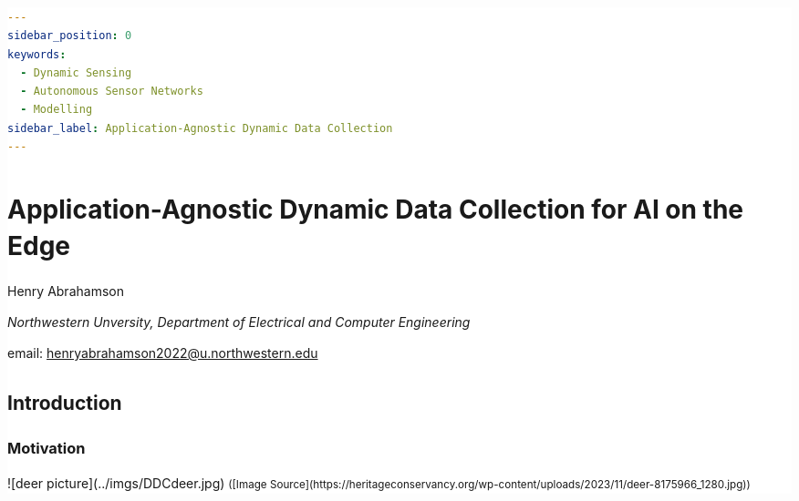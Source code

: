 ```yaml
---
sidebar_position: 0
keywords:
  - Dynamic Sensing
  - Autonomous Sensor Networks
  - Modelling
sidebar_label: Application-Agnostic Dynamic Data Collection
---
```


# Application-Agnostic Dynamic Data Collection for AI on the Edge
Henry Abrahamson

*Northwestern Unversity, Department of Electrical and Computer Engineering*

email: henryabrahamson2022@u.northwestern.edu

## Introduction

### Motivation

<div className="md:float-right md:ml-6 md:max-w-xs">
  ![deer picture](../imgs/DDCdeer.jpg)
  <small className="flex align-center justify-end mt-[-25px] text-slate-500">
    ([Image Source](https://heritageconservancy.org/wp-content/uploads/2023/11/deer-8175966_1280.jpg))
  </small>
</div>
